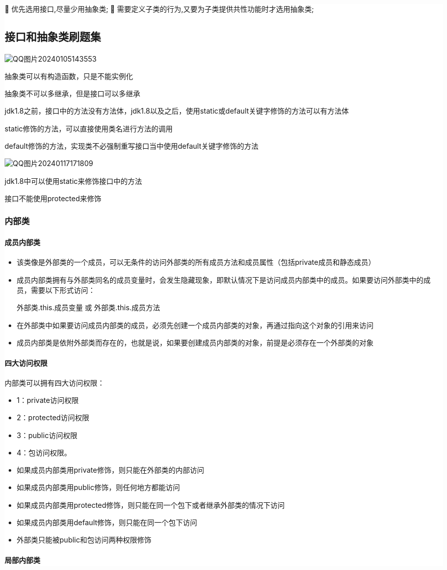     优先选用接口,尽量少用抽象类;
    需要定义子类的行为,又要为子类提供共性功能时才选用抽象类;

## 接口和抽象类刷题集

![QQ图片20240105143553](C:\Users\12629\Desktop\笔记截图保存\QQ图片20240105143553.png)

抽象类可以有构造函数，只是不能实例化



抽象类不可以多继承，但是接口可以多继承

jdk1.8之前，接口中的方法没有方法体，jdk1.8以及之后，使用static或default关键字修饰的方法可以有方法体

static修饰的方法，可以直接使用类名进行方法的调用

default修饰的方法，实现类不必强制重写接口当中使用default关键字修饰的方法

![QQ图片20240117171809](C:\Users\12629\Desktop\笔记截图保存\QQ图片20240117171809.png)

jdk1.8中可以使用static来修饰接口中的方法

接口不能使用protected来修饰

### 内部类

#### 成员内部类

- 该类像是外部类的一个成员，可以无条件的访问外部类的所有成员方法和成员属性（包括private成员和静态成员）

- 成员内部类拥有与外部类同名的成员变量时，会发生隐藏现象，即默认情况下是访问成员内部类中的成员。如果要访问外部类中的成员，需要以下形式访问：

  外部类.this.成员变量    或    外部类.this.成员方法

- 在外部类中如果要访问成员内部类的成员，必须先创建一个成员内部类的对象，再通过指向这个对象的引用来访问

- 成员内部类是依附外部类而存在的，也就是说，如果要创建成员内部类的对象，前提是必须存在一个外部类的对象

#### 四大访问权限

内部类可以拥有四大访问权限：

- 1：private访问权限

- 2：protected访问权限

- 3：public访问权限

- 4：包访问权限。

- 如果成员内部类用private修饰，则只能在外部类的内部访问
- 如果成员内部类用public修饰，则任何地方都能访问
- 如果成员内部类用protected修饰，则只能在同一个包下或者继承外部类的情况下访问
- 如果成员内部类用default修饰，则只能在同一个包下访问
- 外部类只能被public和包访问两种权限修饰



#### 局部内部类
